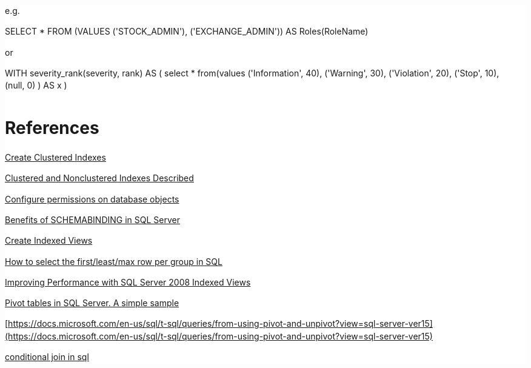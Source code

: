 e.g.

SELECT * FROM (VALUES ('STOCK_ADMIN'), ('EXCHANGE_ADMIN')) AS Roles(RoleName)

or

WITH severity_rank(severity, rank) AS
(
select * from(values
  ('Information', 40),
  ('Warning', 30),
  ('Violation', 20),
  ('Stop', 10),  
  (null, 0)
) AS x
)

# References #
[Create Clustered Indexes](https://docs.microsoft.com/en-us/sql/relational-databases/indexes/create-clustered-indexes?view=sql-server-2017)

[Clustered and Nonclustered Indexes Described](https://docs.microsoft.com/en-us/sql/relational-databases/indexes/clustered-and-nonclustered-indexes-described?view=sql-server-2017)

[Configure permissions on database objects](https://docs.microsoft.com/en-gb/sql/t-sql/lesson-2-configuring-permissions-on-database-objects?view=sql-server-2017)

[Benefits of SCHEMABINDING in SQL Server](https://www.mssqltips.com/sqlservertip/4673/benefits-of-schemabinding-in-sql-server/)

[Create Indexed Views](https://docs.microsoft.com/en-us/sql/relational-databases/views/create-indexed-views?view=sql-server-2017)

[How to select the first/least/max row per group in SQL](https://www.xaprb.com/blog/2006/12/07/how-to-select-the-firstleastmax-row-per-group-in-sql/)

[Improving Performance with SQL Server 2008 Indexed Views](https://docs.microsoft.com/en-us/previous-versions/sql/sql-server-2008/dd171921(v=sql.100))

[Pivot tables in SQL Server. A simple sample](https://blogs.msdn.microsoft.com/spike/2009/03/03/pivot-tables-in-sql-server-a-simple-sample/)

[https://docs.microsoft.com/en-us/sql/t-sql/queries/from-using-pivot-and-unpivot?view=sql-server-ver15](https://docs.microsoft.com/en-us/sql/t-sql/queries/from-using-pivot-and-unpivot?view=sql-server-ver15)

[conditional join in sql](https://stackoverflow.com/questions/37764642/conditional-join-in-sql)